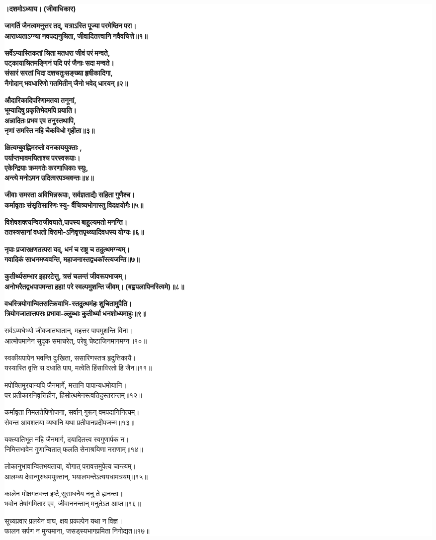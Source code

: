 **।दशमोऽध्याय। (जीवाधिकार)**

**जागर्ति जैनत्वमनुत्तर तद्, यत्राऽस्ति पूज्या परमेष्ठिन परा।  
आराध्यताऽग्न्या नवपद्यनुश्रिता, जीवादितत्त्वानि नवैवचित्ते॥१॥**

**सर्वेऽप्यास्तिकतां श्रिता मतधरा जीवं परं मन्वते,  
पट्कायाश्रितमङ्गिनं यदि परं जैनाः सदा मन्वते।  
संसारं सरतां भिदा दशचतुःसङ्ख्या हृषीकादिगा,  
नैगोदान् भवधारिणो गतमितीन् जैनो भवेद् धारयन्॥२॥**

**औदारिकादिपरिणामतया तनूनां,  
भूम्यादिषु प्रकृतिभेदमपि प्रयाति।  
अन्नादितः प्रभव एव तनुस्तथापि,  
नृणां समस्ति नहि चैकविधो गृहीता॥३॥**

**क्षित्यम्बुवह्निमरुतो वनकाययुक्ताः ,  
पर्याप्तभावमयिताश्च परस्वरूपाः।  
एकेन्द्रियाः क्रमगतेः करणाधिकाः स्युः,  
अन्त्ये मनोऽमन उदित्वरपञ्चवन्तः॥४॥**

**जीवाः समस्ता अविभिन्नरूपाः, सर्वज्ञताद्यैः सहिता गुणैश्च।  
कर्मावृताः संसृतिसारिणः स्यु- र्वैचित्र्यभोगास्तु विदक्षयोगैः॥५॥**

**विशेषशक्त्यन्वितजीवघाते,पापस्य बाहुल्यमतो मनन्ति।  
ततस्त्रसानां वधतो विरामो-ऽनिवृत्तपृथ्व्यादिवधस्य योग्यः॥६॥**

**नृपाः प्रजारक्षणतत्परा यद्, धनं च राष्ट्र च तदुत्थमग्न्यम्।  
गवादिकं साधनमप्यवन्ति, महाजनास्तद्वधकॉस्त्यजन्ति॥७॥**

**कुतीर्थ्यसम्भार इहारटेत्तु, त्रसं चलन्तं जीवरूपभाजम्।  
अनोभरैतद्वधपापमन्ता हहा! परे स्वल्पमुशन्ति जीवम्। (बह्वपलापिनस्त्विमे)॥८॥**

**वधस्त्रियोगान्वितसत्क्रियाभि-स्तदुत्थमंहः शुचितामुपैति।  
त्रियोगजातात्तपसः प्रभावा-ल्लुब्धाः कुतीर्थ्या धनशोध्यमाहुः॥९॥**

सर्वऽप्यघेभ्यो जीवजातघातान्, महत्तर पापमुशन्ति विना।  
आत्मोपमानेन सुदृक समाचरेत्, परेषु चेष्टाजिनमागमग्न॥१०॥

स्वकीयपापेन भवन्ति दुःखिता, ससारिणस्तत्र हृदुत्तिकायै।  
यस्यास्ति वृत्ति स दधाति पाप, मत्वेति हिंसाविरतो हि जैन॥११॥

मपोक्तिमुरयान्यपि जैनमार्गे, मत्तानि पापान्यधमोयानि।  
पर प्रतीकारनिवृत्तिहीन, हिंसोत्थमेनस्त्वतिदुस्तरान्तम्॥१२॥

कर्मावृता निमलतेपिणोजना, सर्वान् गुरून् वमपदानिनित्यम्।  
सेवन्त आवशतया व्यघानि यथा प्रतीपानप्रदीपजन्म॥१३॥

यक्त्यातिभूत नहि जैनमार्ग, दयादितत्त्व स्वगुणार्पक न।  
निमित्तभावेन गुणान्वितात् फलति सेनाश्रयिणा नराणाम्॥१४॥

लोकानुभावान्वितभयताया, योगात् परावत्तमुपेत्य चान्त्यम्।  
आलम्ब्य देवान्गुरुधमयुक्तान्, भयालभन्तेऽत्ययधामत्रयम्॥१५॥

कालेन मोक्षगतवन्त इष्टै,सुसाधनैय ननु ते ह्यनन्ता।  
भवोन तेषांगमितार एव, जीवाननन्तान् मनुतेऽत आप्त॥१६॥

सूच्यप्रवार प्रलयेन वाघ, क्षय प्रकल्पेन यथा न विज्ञ।  
फालन सर्पण न मुन्यमाना, जसड्स्यभागप्रमिता निगोद्यत॥१७॥
